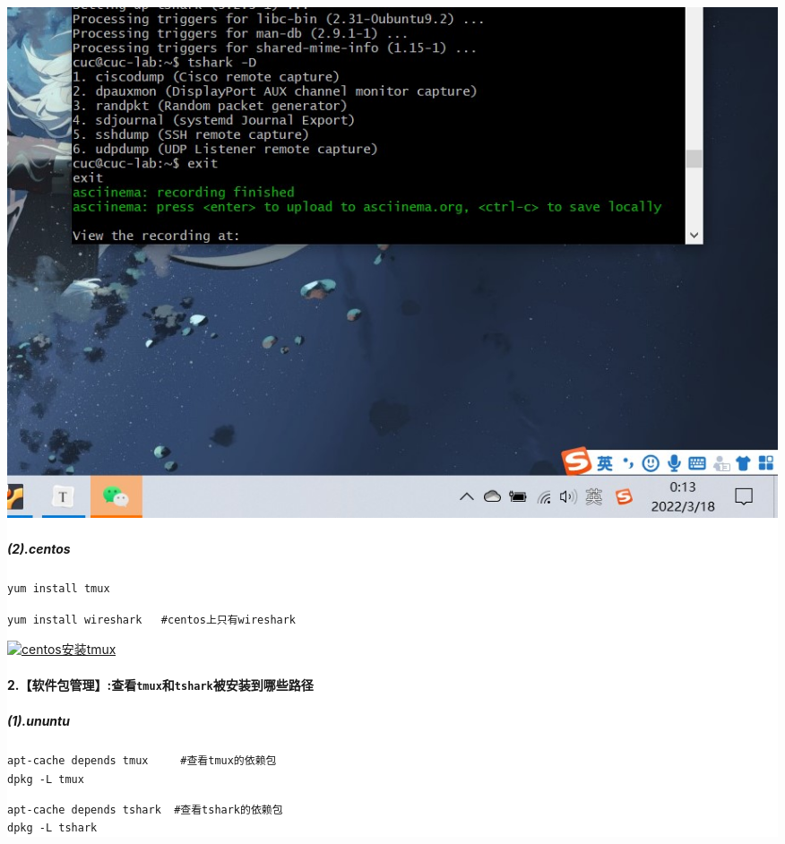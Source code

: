 ![下载tshark](img/tshark-examie.jpg)



##### (2).centos

```linux
yum install tmux
```

```linux
yum install wireshark   #centos上只有wireshark
```

[![centos安装tmux](https://asciinema.org/a/478096.svg)](https://asciinema.org/a/478096)



#### 2.【软件包管理】:查看`tmux`和`tshark`被安装到哪些路径

##### (1).ununtu

```linux
apt-cache depends tmux     #查看tmux的依赖包
dpkg -L tmux
```

```linux
apt-cache depends tshark  #查看tshark的依赖包
dpkg -L tshark    
```
